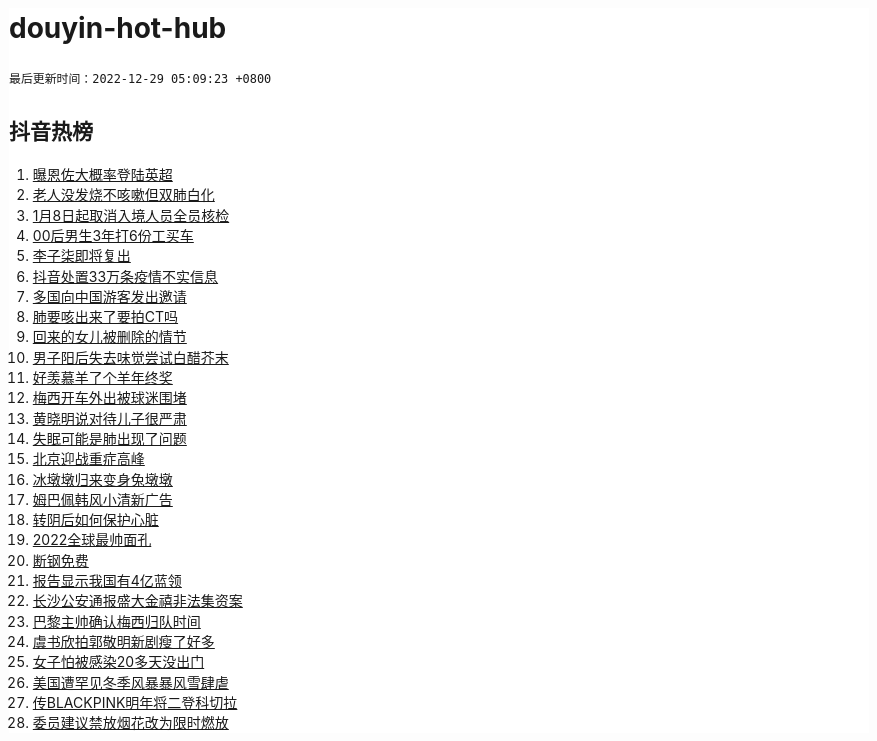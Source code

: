 # douyin-hot-hub

`最后更新时间：2022-12-29 05:09:23 +0800`

## 抖音热榜

1. [曝恩佐大概率登陆英超](https://www.douyin.com/search/%E6%9B%9D%E6%81%A9%E4%BD%90%E5%A4%A7%E6%A6%82%E7%8E%87%E7%99%BB%E9%99%86%E8%8B%B1%E8%B6%85)
1. [老人没发烧不咳嗽但双肺白化](https://www.douyin.com/search/%E8%80%81%E4%BA%BA%E6%B2%A1%E5%8F%91%E7%83%A7%E4%B8%8D%E5%92%B3%E5%97%BD%E4%BD%86%E5%8F%8C%E8%82%BA%E7%99%BD%E5%8C%96)
1. [1月8日起取消入境人员全员核检](https://www.douyin.com/search/1%E6%9C%888%E6%97%A5%E8%B5%B7%E5%8F%96%E6%B6%88%E5%85%A5%E5%A2%83%E4%BA%BA%E5%91%98%E5%85%A8%E5%91%98%E6%A0%B8%E6%A3%80)
1. [00后男生3年打6份工买车](https://www.douyin.com/search/00%E5%90%8E%E7%94%B7%E7%94%9F3%E5%B9%B4%E6%89%936%E4%BB%BD%E5%B7%A5%E4%B9%B0%E8%BD%A6)
1. [李子柒即将复出](https://www.douyin.com/search/%E6%9D%8E%E5%AD%90%E6%9F%92%E5%8D%B3%E5%B0%86%E5%A4%8D%E5%87%BA)
1. [抖音处置33万条疫情不实信息](https://www.douyin.com/search/%E6%8A%96%E9%9F%B3%E5%A4%84%E7%BD%AE33%E4%B8%87%E6%9D%A1%E7%96%AB%E6%83%85%E4%B8%8D%E5%AE%9E%E4%BF%A1%E6%81%AF)
1. [多国向中国游客发出邀请](https://www.douyin.com/search/%E5%A4%9A%E5%9B%BD%E5%90%91%E4%B8%AD%E5%9B%BD%E6%B8%B8%E5%AE%A2%E5%8F%91%E5%87%BA%E9%82%80%E8%AF%B7)
1. [肺要咳出来了要拍CT吗](https://www.douyin.com/search/%E8%82%BA%E8%A6%81%E5%92%B3%E5%87%BA%E6%9D%A5%E4%BA%86%E8%A6%81%E6%8B%8DCT%E5%90%97)
1. [回来的女儿被删除的情节](https://www.douyin.com/search/%E5%9B%9E%E6%9D%A5%E7%9A%84%E5%A5%B3%E5%84%BF%E8%A2%AB%E5%88%A0%E9%99%A4%E7%9A%84%E6%83%85%E8%8A%82)
1. [男子阳后失去味觉尝试白醋芥末](https://www.douyin.com/search/%E7%94%B7%E5%AD%90%E9%98%B3%E5%90%8E%E5%A4%B1%E5%8E%BB%E5%91%B3%E8%A7%89%E5%B0%9D%E8%AF%95%E7%99%BD%E9%86%8B%E8%8A%A5%E6%9C%AB)
1. [好羡慕羊了个羊年终奖](https://www.douyin.com/search/%E5%A5%BD%E7%BE%A1%E6%85%95%E7%BE%8A%E4%BA%86%E4%B8%AA%E7%BE%8A%E5%B9%B4%E7%BB%88%E5%A5%96)
1. [梅西开车外出被球迷围堵](https://www.douyin.com/search/%E6%A2%85%E8%A5%BF%E5%BC%80%E8%BD%A6%E5%A4%96%E5%87%BA%E8%A2%AB%E7%90%83%E8%BF%B7%E5%9B%B4%E5%A0%B5)
1. [黄晓明说对待儿子很严肃](https://www.douyin.com/search/%E9%BB%84%E6%99%93%E6%98%8E%E8%AF%B4%E5%AF%B9%E5%BE%85%E5%84%BF%E5%AD%90%E5%BE%88%E4%B8%A5%E8%82%83)
1. [失眠可能是肺出现了问题](https://www.douyin.com/search/%E5%A4%B1%E7%9C%A0%E5%8F%AF%E8%83%BD%E6%98%AF%E8%82%BA%E5%87%BA%E7%8E%B0%E4%BA%86%E9%97%AE%E9%A2%98)
1. [北京迎战重症高峰](https://www.douyin.com/search/%E5%8C%97%E4%BA%AC%E8%BF%8E%E6%88%98%E9%87%8D%E7%97%87%E9%AB%98%E5%B3%B0)
1. [冰墩墩归来变身兔墩墩](https://www.douyin.com/search/%E5%86%B0%E5%A2%A9%E5%A2%A9%E5%BD%92%E6%9D%A5%E5%8F%98%E8%BA%AB%E5%85%94%E5%A2%A9%E5%A2%A9)
1. [姆巴佩韩风小清新广告](https://www.douyin.com/search/%E5%A7%86%E5%B7%B4%E4%BD%A9%E9%9F%A9%E9%A3%8E%E5%B0%8F%E6%B8%85%E6%96%B0%E5%B9%BF%E5%91%8A)
1. [转阴后如何保护心脏](https://www.douyin.com/search/%E8%BD%AC%E9%98%B4%E5%90%8E%E5%A6%82%E4%BD%95%E4%BF%9D%E6%8A%A4%E5%BF%83%E8%84%8F)
1. [2022全球最帅面孔](https://www.douyin.com/search/2022%E5%85%A8%E7%90%83%E6%9C%80%E5%B8%85%E9%9D%A2%E5%AD%94)
1. [断钢免费](https://www.douyin.com/search/%E6%96%AD%E9%92%A2%E5%85%8D%E8%B4%B9)
1. [报告显示我国有4亿蓝领](https://www.douyin.com/search/%E6%8A%A5%E5%91%8A%E6%98%BE%E7%A4%BA%E6%88%91%E5%9B%BD%E6%9C%894%E4%BA%BF%E8%93%9D%E9%A2%86)
1. [长沙公安通报盛大金禧非法集资案](https://www.douyin.com/search/%E9%95%BF%E6%B2%99%E5%85%AC%E5%AE%89%E9%80%9A%E6%8A%A5%E7%9B%9B%E5%A4%A7%E9%87%91%E7%A6%A7%E9%9D%9E%E6%B3%95%E9%9B%86%E8%B5%84%E6%A1%88)
1. [巴黎主帅确认梅西归队时间](https://www.douyin.com/search/%E5%B7%B4%E9%BB%8E%E4%B8%BB%E5%B8%85%E7%A1%AE%E8%AE%A4%E6%A2%85%E8%A5%BF%E5%BD%92%E9%98%9F%E6%97%B6%E9%97%B4)
1. [虞书欣拍郭敬明新剧瘦了好多](https://www.douyin.com/search/%E8%99%9E%E4%B9%A6%E6%AC%A3%E6%8B%8D%E9%83%AD%E6%95%AC%E6%98%8E%E6%96%B0%E5%89%A7%E7%98%A6%E4%BA%86%E5%A5%BD%E5%A4%9A)
1. [女子怕被感染20多天没出门](https://www.douyin.com/search/%E5%A5%B3%E5%AD%90%E6%80%95%E8%A2%AB%E6%84%9F%E6%9F%9320%E5%A4%9A%E5%A4%A9%E6%B2%A1%E5%87%BA%E9%97%A8)
1. [美国遭罕见冬季风暴暴风雪肆虐](https://www.douyin.com/search/%E7%BE%8E%E5%9B%BD%E9%81%AD%E7%BD%95%E8%A7%81%E5%86%AC%E5%AD%A3%E9%A3%8E%E6%9A%B4%E6%9A%B4%E9%A3%8E%E9%9B%AA%E8%82%86%E8%99%90)
1. [传BLACKPINK明年将二登科切拉](https://www.douyin.com/search/%E4%BC%A0BLACKPINK%E6%98%8E%E5%B9%B4%E5%B0%86%E4%BA%8C%E7%99%BB%E7%A7%91%E5%88%87%E6%8B%89)
1. [委员建议禁放烟花改为限时燃放](https://www.douyin.com/search/%E5%A7%94%E5%91%98%E5%BB%BA%E8%AE%AE%E7%A6%81%E6%94%BE%E7%83%9F%E8%8A%B1%E6%94%B9%E4%B8%BA%E9%99%90%E6%97%B6%E7%87%83%E6%94%BE)